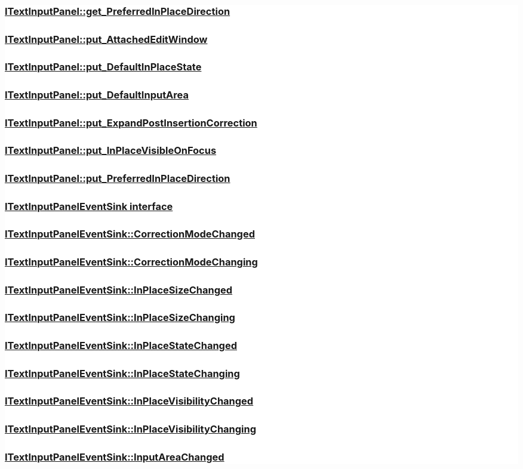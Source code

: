 ### [ITextInputPanel::get_PreferredInPlaceDirection](../peninputpanel/nf-peninputpanel-itextinputpanel-get_preferredinplacedirection.md)
### [ITextInputPanel::put_AttachedEditWindow](../peninputpanel/nf-peninputpanel-itextinputpanel-put_attachededitwindow.md)
### [ITextInputPanel::put_DefaultInPlaceState](../peninputpanel/nf-peninputpanel-itextinputpanel-put_defaultinplacestate.md)
### [ITextInputPanel::put_DefaultInputArea](../peninputpanel/nf-peninputpanel-itextinputpanel-put_defaultinputarea.md)
### [ITextInputPanel::put_ExpandPostInsertionCorrection](../peninputpanel/nf-peninputpanel-itextinputpanel-put_expandpostinsertioncorrection.md)
### [ITextInputPanel::put_InPlaceVisibleOnFocus](../peninputpanel/nf-peninputpanel-itextinputpanel-put_inplacevisibleonfocus.md)
### [ITextInputPanel::put_PreferredInPlaceDirection](../peninputpanel/nf-peninputpanel-itextinputpanel-put_preferredinplacedirection.md)
### [ITextInputPanelEventSink interface](../peninputpanel/nn-peninputpanel-itextinputpaneleventsink.md)
### [ITextInputPanelEventSink::CorrectionModeChanged](../peninputpanel/nf-peninputpanel-itextinputpaneleventsink-correctionmodechanged.md)
### [ITextInputPanelEventSink::CorrectionModeChanging](../peninputpanel/nf-peninputpanel-itextinputpaneleventsink-correctionmodechanging.md)
### [ITextInputPanelEventSink::InPlaceSizeChanged](../peninputpanel/nf-peninputpanel-itextinputpaneleventsink-inplacesizechanged.md)
### [ITextInputPanelEventSink::InPlaceSizeChanging](../peninputpanel/nf-peninputpanel-itextinputpaneleventsink-inplacesizechanging.md)
### [ITextInputPanelEventSink::InPlaceStateChanged](../peninputpanel/nf-peninputpanel-itextinputpaneleventsink-inplacestatechanged.md)
### [ITextInputPanelEventSink::InPlaceStateChanging](../peninputpanel/nf-peninputpanel-itextinputpaneleventsink-inplacestatechanging.md)
### [ITextInputPanelEventSink::InPlaceVisibilityChanged](../peninputpanel/nf-peninputpanel-itextinputpaneleventsink-inplacevisibilitychanged.md)
### [ITextInputPanelEventSink::InPlaceVisibilityChanging](../peninputpanel/nf-peninputpanel-itextinputpaneleventsink-inplacevisibilitychanging.md)
### [ITextInputPanelEventSink::InputAreaChanged](../peninputpanel/nf-peninputpanel-itextinputpaneleventsink-inputareachanged.md)